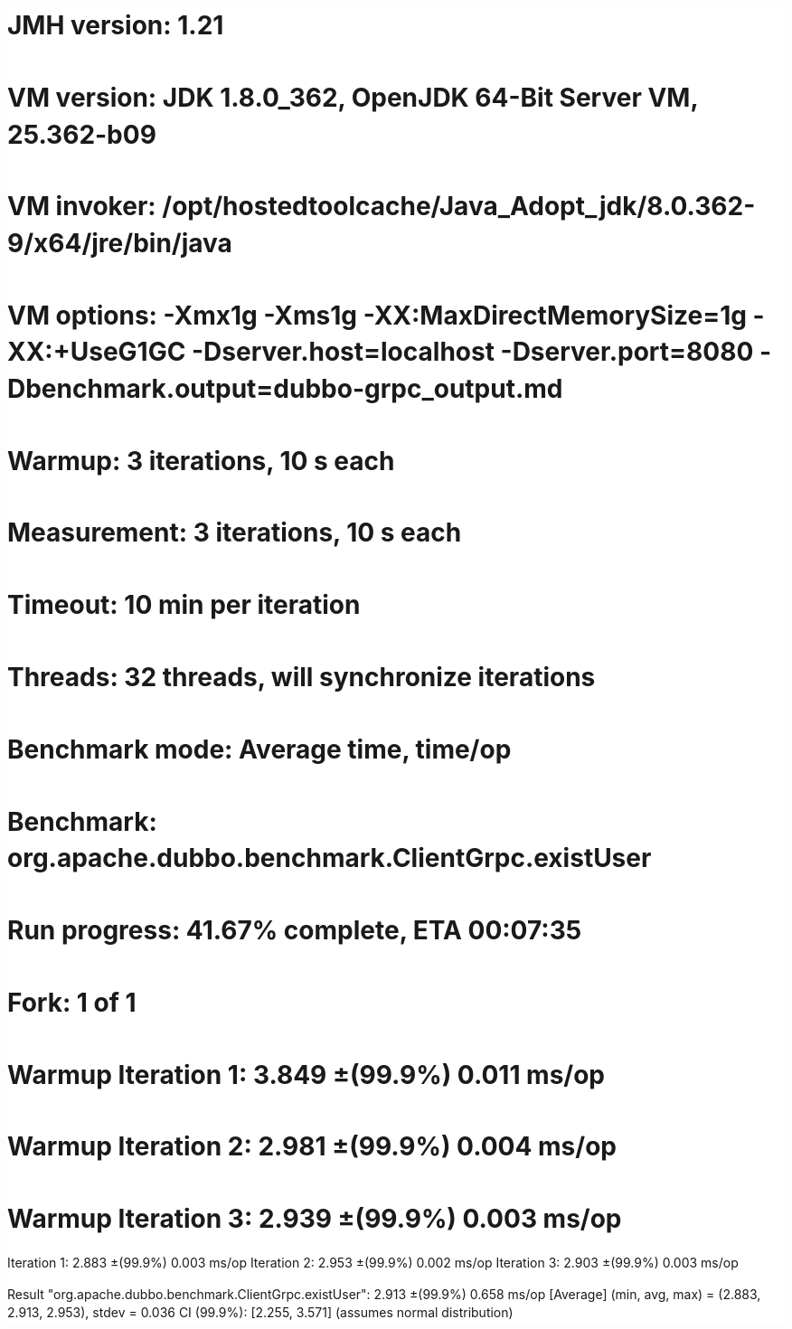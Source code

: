 
# JMH version: 1.21
# VM version: JDK 1.8.0_362, OpenJDK 64-Bit Server VM, 25.362-b09
# VM invoker: /opt/hostedtoolcache/Java_Adopt_jdk/8.0.362-9/x64/jre/bin/java
# VM options: -Xmx1g -Xms1g -XX:MaxDirectMemorySize=1g -XX:+UseG1GC -Dserver.host=localhost -Dserver.port=8080 -Dbenchmark.output=dubbo-grpc_output.md
# Warmup: 3 iterations, 10 s each
# Measurement: 3 iterations, 10 s each
# Timeout: 10 min per iteration
# Threads: 32 threads, will synchronize iterations
# Benchmark mode: Average time, time/op
# Benchmark: org.apache.dubbo.benchmark.ClientGrpc.existUser

# Run progress: 41.67% complete, ETA 00:07:35
# Fork: 1 of 1
# Warmup Iteration   1: 3.849 ±(99.9%) 0.011 ms/op
# Warmup Iteration   2: 2.981 ±(99.9%) 0.004 ms/op
# Warmup Iteration   3: 2.939 ±(99.9%) 0.003 ms/op
Iteration   1: 2.883 ±(99.9%) 0.003 ms/op
Iteration   2: 2.953 ±(99.9%) 0.002 ms/op
Iteration   3: 2.903 ±(99.9%) 0.003 ms/op


Result "org.apache.dubbo.benchmark.ClientGrpc.existUser":
  2.913 ±(99.9%) 0.658 ms/op [Average]
  (min, avg, max) = (2.883, 2.913, 2.953), stdev = 0.036
  CI (99.9%): [2.255, 3.571] (assumes normal distribution)
